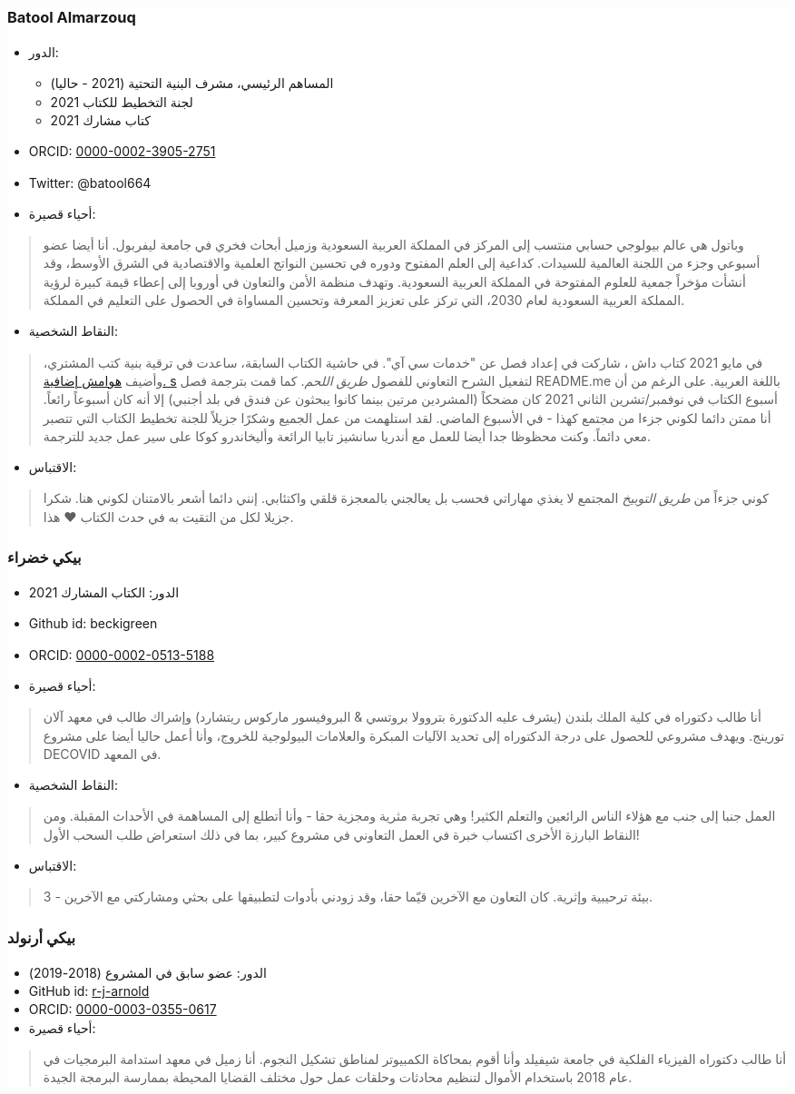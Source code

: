 ### Batool Almarzouq

* الدور:
    * المساهم الرئيسي، مشرف البنية التحتية (2021 - حاليا)
    * لجنة التخطيط للكتاب 2021
    * كتاب مشارك 2021
* ORCID: [0000-0002-3905-2751](https://orcid.org/my-orcid)
* Twitter: @batool664

* أحياء قصيرة:
> وباتول هي عالم بيولوجي حسابي منتسب إلى المركز في المملكة العربية السعودية وزميل أبحاث فخري في جامعة ليفربول. أنا أيضا عضو أسبوعي وجزء من اللجنة العالمية للسيدات. كداعية إلى العلم المفتوح ودوره في تحسين النواتج العلمية والاقتصادية في الشرق الأوسط، وقد أنشأت مؤخراً جمعية للعلوم المفتوحة في المملكة العربية السعودية. وتهدف منظمة الأمن والتعاون في أوروبا إلى إعطاء قيمة كبيرة لرؤية المملكة العربية السعودية لعام 2030، التي تركز على تعزيز المعرفة وتحسين المساواة في الحصول على التعليم في المملكة.

* النقاط الشخصية:
> في مايو 2021 كتاب داش ، شاركت في إعداد فصل عن "خدمات سي آي". في حاشية الكتاب السابقة، ساعدت في ترقية بنية كتب المشتري، وأضيف [هوامش إضافية. s](https://web.hypothes.is/) لتفعيل الشرح التعاوني للفصول _طريق اللحم_. كما قمت بترجمة فصل README.me باللغة العربية. على الرغم من أن أسبوع الكتاب في نوفمبر/تشرين الثاني 2021 كان مضحكاً (المشردين مرتين بينما كانوا يبحثون عن فندق في بلد أجنبي) إلا أنه كان أسبوعاً رائعاً. أنا ممتن دائما لكوني جزءا من مجتمع كهذا - في الأسبوع الماضي. لقد استلهمت من عمل الجميع وشكرًا جزيلاً للجنة تخطيط الكتاب التي تتصبر معي دائماً. وكنت محظوظا جدا أيضا للعمل مع أندريا سانشيز تابيا الرائعة وأليخاندرو كوكا على سير عمل جديد للترجمة.

* الاقتباس:
> كوني جزءاً من _طريق التوبيخ_ المجتمع لا يغذي مهاراتي فحسب بل يعالجني بالمعجزة قلقي واكتئابي. إنني دائما أشعر بالامتنان لكوني هنا. شكرا جزيلا لكل من التقيت به في حدث الكتاب :heart: هذا.

### بيكي خضراء
* الدور: الكتاب المشارك 2021
* Github id: beckigreen
* ORCID: [0000-0002-0513-5188](https://orcid.org/0000-0002-0513-5188)

* أحياء قصيرة:
> أنا طالب دكتوراه في كلية الملك بلندن (يشرف عليه الدكتورة بتروولا بروتسي & البروفيسور ماركوس ريتشارد) وإشراك طالب في معهد آلان تورينج. ويهدف مشروعي للحصول على درجة الدكتوراه إلى تحديد الآليات المبكرة والعلامات البيولوجية للخروج، وأنا أعمل حاليا أيضا على مشروع DECOVID في المعهد.

* النقاط الشخصية:
> العمل جنبا إلى جنب مع هؤلاء الناس الرائعين والتعلم الكثير! وهي تجربة مثرية ومجزية حقا - وأنا أتطلع إلى المساهمة في الأحداث المقبلة. ومن النقاط البارزة الأخرى اكتساب خبرة في العمل التعاوني في مشروع كبير، بما في ذلك استعراض طلب السحب الأول!

* الاقتباس:
> 3 - بيئة ترحيبية وإثرية. كان التعاون مع الآخرين قيّما حقا، وقد زودني بأدوات لتطبيقها على بحثي ومشاركتي مع الآخرين.


### بيكي أرنولد

* الدور: عضو سابق في المشروع (2018-2019)
* GitHub id: [r-j-arnold](http://github.com/r-j-arnold)
* ORCID: [0000-0003-0355-0617](https://orcid.org/0000-0003-0355-0617)
* أحياء قصيرة:
> أنا طالب دكتوراه الفيزياء الفلكية في جامعة شيفيلد وأنا أقوم بمحاكاة الكمبيوتر لمناطق تشكيل النجوم. أنا زميل في معهد استدامة البرمجيات في عام 2018 باستخدام الأموال لتنظيم محادثات وحلقات عمل حول مختلف القضايا المحيطة بممارسة البرمجة الجيدة.
